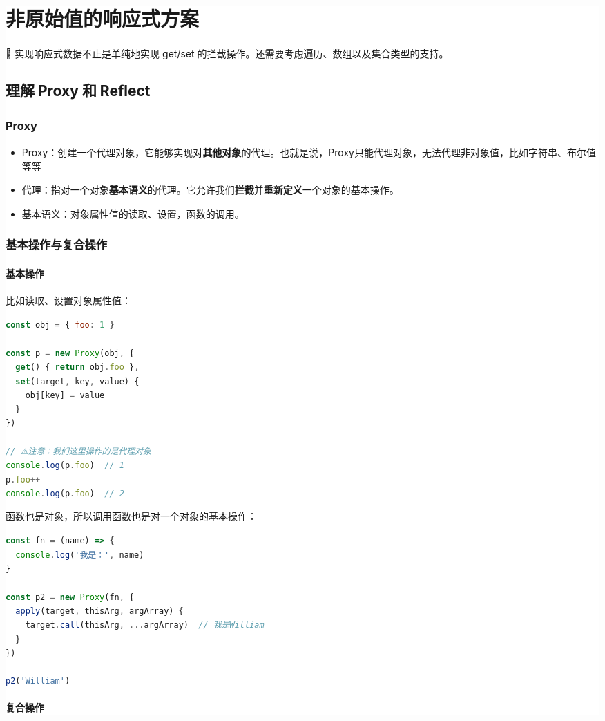 # 非原始值的响应式方案

🔖 实现响应式数据不止是单纯地实现 get/set 的拦截操作。还需要考虑遍历、数组以及集合类型的支持。

## 理解 Proxy 和 Reflect

### Proxy

- Proxy：创建一个代理对象，它能够实现对**其他对象**的代理。也就是说，Proxy只能代理对象，无法代理非对象值，比如字符串、布尔值等等

- 代理：指对一个对象**基本语义**的代理。它允许我们**拦截**并**重新定义**一个对象的基本操作。

- 基本语义：对象属性值的读取、设置，函数的调用。


### 基本操作与复合操作

#### 基本操作

比如读取、设置对象属性值：

```js
const obj = { foo: 1 }

const p = new Proxy(obj, {
  get() { return obj.foo },
  set(target, key, value) {
    obj[key] = value
  }
})

// ⚠️注意：我们这里操作的是代理对象
console.log(p.foo)  // 1
p.foo++
console.log(p.foo)  // 2
```

函数也是对象，所以调用函数也是对一个对象的基本操作：

```js
const fn = (name) => {
  console.log('我是：', name)
}

const p2 = new Proxy(fn, {
  apply(target, thisArg, argArray) {
    target.call(thisArg, ...argArray)  // 我是William
  }
})

p2('William')
```

#### 复合操作


  [Symbol.iterator]: iterationMethod,